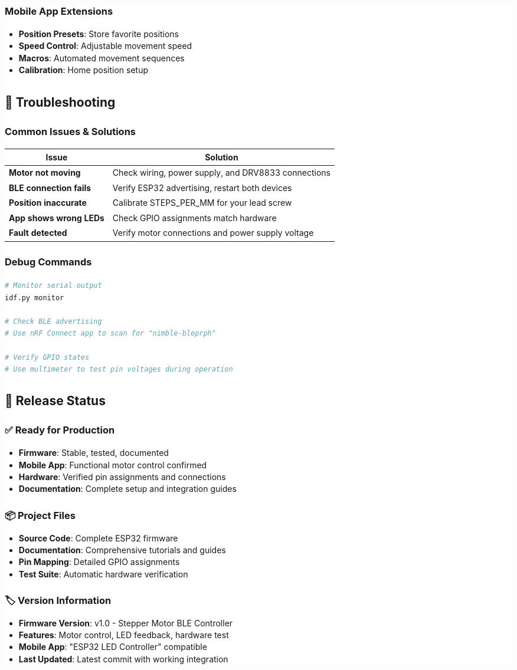 ### Mobile App Extensions
- **Position Presets**: Store favorite positions
- **Speed Control**: Adjustable movement speed
- **Macros**: Automated movement sequences
- **Calibration**: Home position setup

## 🐛 Troubleshooting

### Common Issues & Solutions

| Issue | Solution |
|-------|----------|
| **Motor not moving** | Check wiring, power supply, and DRV8833 connections |
| **BLE connection fails** | Verify ESP32 advertising, restart both devices |
| **Position inaccurate** | Calibrate STEPS_PER_MM for your lead screw |
| **App shows wrong LEDs** | Check GPIO assignments match hardware |
| **Fault detected** | Verify motor connections and power supply voltage |

### Debug Commands
```bash
# Monitor serial output
idf.py monitor

# Check BLE advertising
# Use nRF Connect app to scan for "nimble-bleprph"

# Verify GPIO states
# Use multimeter to test pin voltages during operation
```

## 🎉 Release Status

### ✅ Ready for Production
- **Firmware**: Stable, tested, documented
- **Mobile App**: Functional motor control confirmed
- **Hardware**: Verified pin assignments and connections
- **Documentation**: Complete setup and integration guides

### 📦 Project Files
- **Source Code**: Complete ESP32 firmware
- **Documentation**: Comprehensive tutorials and guides
- **Pin Mapping**: Detailed GPIO assignments
- **Test Suite**: Automatic hardware verification

### 🏷 Version Information
- **Firmware Version**: v1.0 - Stepper Motor BLE Controller
- **Features**: Motor control, LED feedback, hardware test
- **Mobile App**: "ESP32 LED Controller" compatible
- **Last Updated**: Latest commit with working integration
